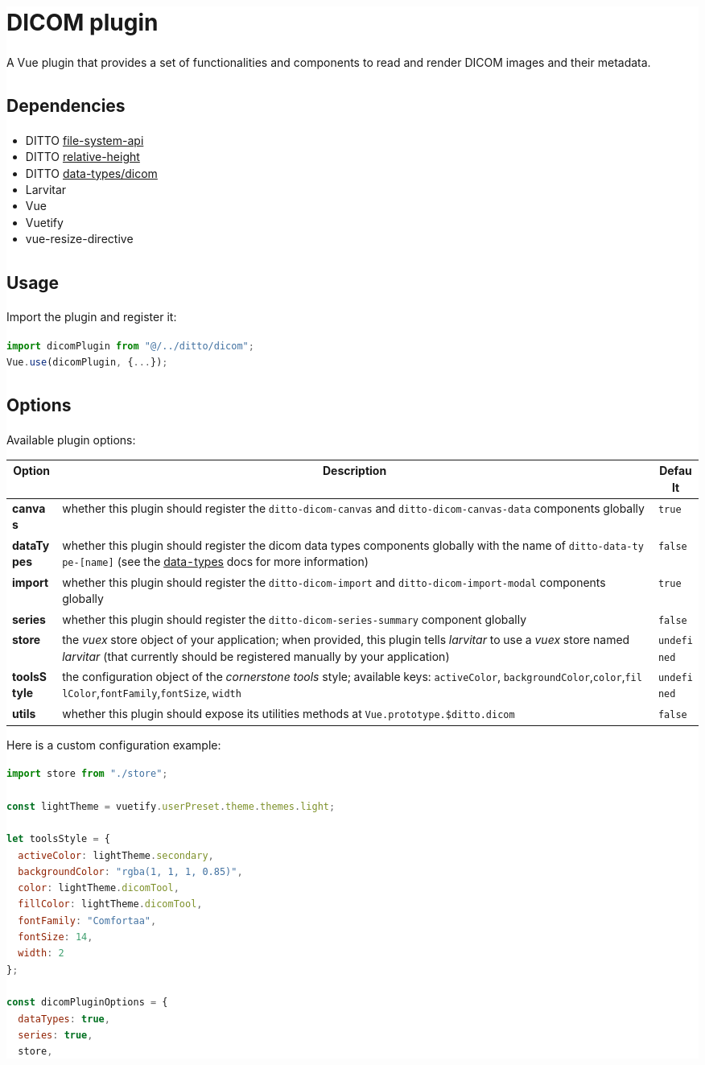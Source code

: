 # DICOM plugin

A Vue plugin that provides a set of functionalities and components to read and render DICOM images and their metadata.

## Dependencies

- DITTO [file-system-api](../file-system-api/README.md)
- DITTO [relative-height](../relative-height/README.md)
- DITTO [data-types/dicom](../data-types/README.md)
- Larvitar
- Vue
- Vuetify
- vue-resize-directive

## Usage

Import the plugin and register it:

```js
import dicomPlugin from "@/../ditto/dicom";
Vue.use(dicomPlugin, {...});
```

## Options

Available plugin options:

| Option         | Description                                                                                                                                                                                        | Default     |
| -------------- | -------------------------------------------------------------------------------------------------------------------------------------------------------------------------------------------------- | ----------- |
| **canvas**     | whether this plugin should register the `ditto-dicom-canvas` and `ditto-dicom-canvas-data` components globally                                                                                     | `true`      |
| **dataTypes**  | whether this plugin should register the dicom data types components globally with the name of `ditto-data-type-[name]` (see the [data-types](../data-types/README.md) docs for more information)   | `false`     |
| **import**     | whether this plugin should register the `ditto-dicom-import` and `ditto-dicom-import-modal` components globally                                                                                    | `true`      |
| **series**     | whether this plugin should register the `ditto-dicom-series-summary` component globally                                                                                                            | `false`     |
| **store**      | the _vuex_ store object of your application; when provided, this plugin tells _larvitar_ to use a _vuex_ store named _larvitar_ (that currently should be registered manually by your application) | `undefined` |
| **toolsStyle** | the configuration object of the _cornerstone tools_ style; available keys: `activeColor`, `backgroundColor`,`color`,`fillColor`,`fontFamily`,`fontSize`, `width`                                   | `undefined` |
| **utils**      | whether this plugin should expose its utilities methods at `Vue.prototype.$ditto.dicom`                                                                                                            | `false`     |

Here is a custom configuration example:

```js
import store from "./store";

const lightTheme = vuetify.userPreset.theme.themes.light;

let toolsStyle = {
  activeColor: lightTheme.secondary,
  backgroundColor: "rgba(1, 1, 1, 0.85)",
  color: lightTheme.dicomTool,
  fillColor: lightTheme.dicomTool,
  fontFamily: "Comfortaa",
  fontSize: 14,
  width: 2
};

const dicomPluginOptions = {
  dataTypes: true,
  series: true,
  store,
```